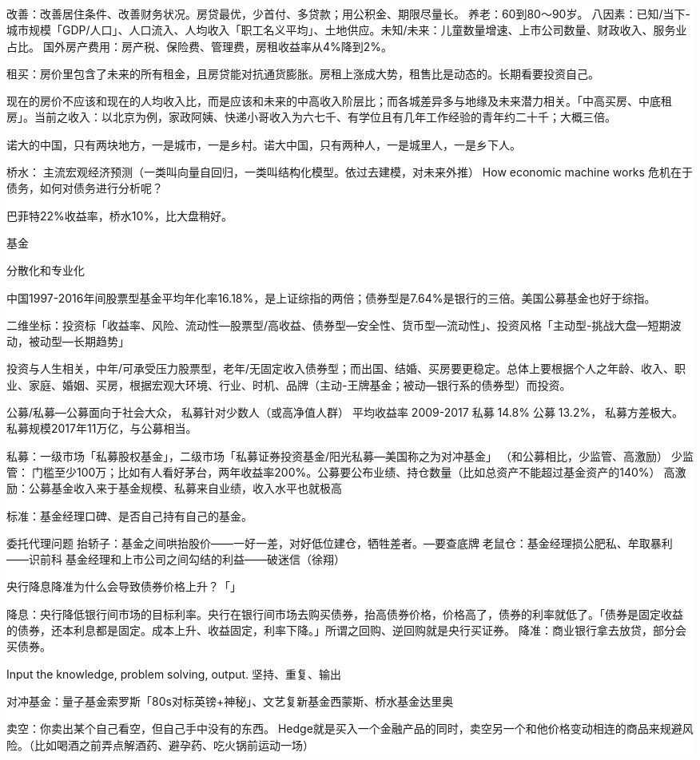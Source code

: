 改善：改善居住条件、改善财务状况。房贷最优，少首付、多贷款；用公积金、期限尽量长。
养老：60到80～90岁。
八因素：已知/当下-城市规模「GDP/人口」、人口流入、人均收入「职工名义平均」、土地供应。未知/未来：儿童数量增速、上市公司数量、财政收入、服务业占比。
国外房产费用：房产税、保险费、管理费，房租收益率从4%降到2%。

租买：房价里包含了未来的所有租金，且房贷能对抗通货膨胀。房租上涨成大势，租售比是动态的。长期看要投资自己。

现在的房价不应该和现在的人均收入比，而是应该和未来的中高收入阶层比；而各城差异多与地缘及未来潜力相关。「中高买房、中底租房」。当前之收入：以北京为例，家政阿姨、快递小哥收入为六七千、有学位且有几年工作经验的青年约二十千；大概三倍。

诺大的中国，只有两块地方，一是城市，一是乡村。诺大中国，只有两种人，一是城里人，一是乡下人。


桥水：
主流宏观经济预测（一类叫向量自回归，一类叫结构化模型。依过去建模，对未来外推）
How economic machine works 危机在于债务，如何对债务进行分析呢？

巴菲特22%收益率，桥水10%，比大盘稍好。




基金

分散化和专业化

中国1997-2016年间股票型基金平均年化率16.18%，是上证综指的两倍；债券型是7.64%是银行的三倍。美国公募基金也好于综指。

二维坐标：投资标「收益率、风险、流动性—股票型/高收益、债券型—安全性、货币型—流动性」、投资风格「主动型-挑战大盘—短期波动，被动型—长期趋势」

投资与人生相关，中年/可承受压力股票型，老年/无固定收入债券型；而出国、结婚、买房要更稳定。总体上要根据个人之年龄、收入、职业、家庭、婚姻、买房，根据宏观大环境、行业、时机、品牌（主动-王牌基金；被动—银行系的债券型）而投资。


公募/私募—公募面向于社会大众， 私募针对少数人（或高净值人群）
平均收益率 2009-2017 私募 14.8% 公募 13.2%， 私募方差极大。 私募规模2017年11万亿，与公募相当。

私募：一级市场「私募股权基金」，二级市场「私募证券投资基金/阳光私募—美国称之为对冲基金」
（和公募相比，少监管、高激励）
少监管： 门槛至少100万；比如有人看好茅台，两年收益率200%。公募要公布业绩、持仓数量（比如总资产不能超过基金资产的140%）
高激励：公募基金收入来于基金规模、私募来自业绩，收入水平也就极高


标准：基金经理口碑、是否自己持有自己的基金。


委托代理问题
抬轿子：基金之间哄抬股价——一好一差，对好低位建仓，牺牲差者。—要查底牌
老鼠仓：基金经理损公肥私、牟取暴利——识前科
基金经理和上市公司之间勾结的利益——破迷信（徐翔）

央行降息降准为什么会导致债券价格上升？「」

降息：央行降低银行间市场的目标利率。央行在银行间市场去购买债券，抬高债券价格，价格高了，债券的利率就低了。「债券是固定收益的债券，还本利息都是固定。成本上升、收益固定，利率下降。」所谓之回购、逆回购就是央行买证券。
降准：商业银行拿去放贷，部分会买债券。


Input the knowledge, problem solving, output. 坚持、重复、输出


对冲基金：量子基金索罗斯「80s对标英镑+神秘」、文艺复新基金西蒙斯、桥水基金达里奥

卖空：你卖出某个自己看空，但自己手中没有的东西。
Hedge就是买入一个金融产品的同时，卖空另一个和他价格变动相连的商品来规避风险。（比如喝酒之前弄点解酒药、避孕药、吃火锅前运动一场）
